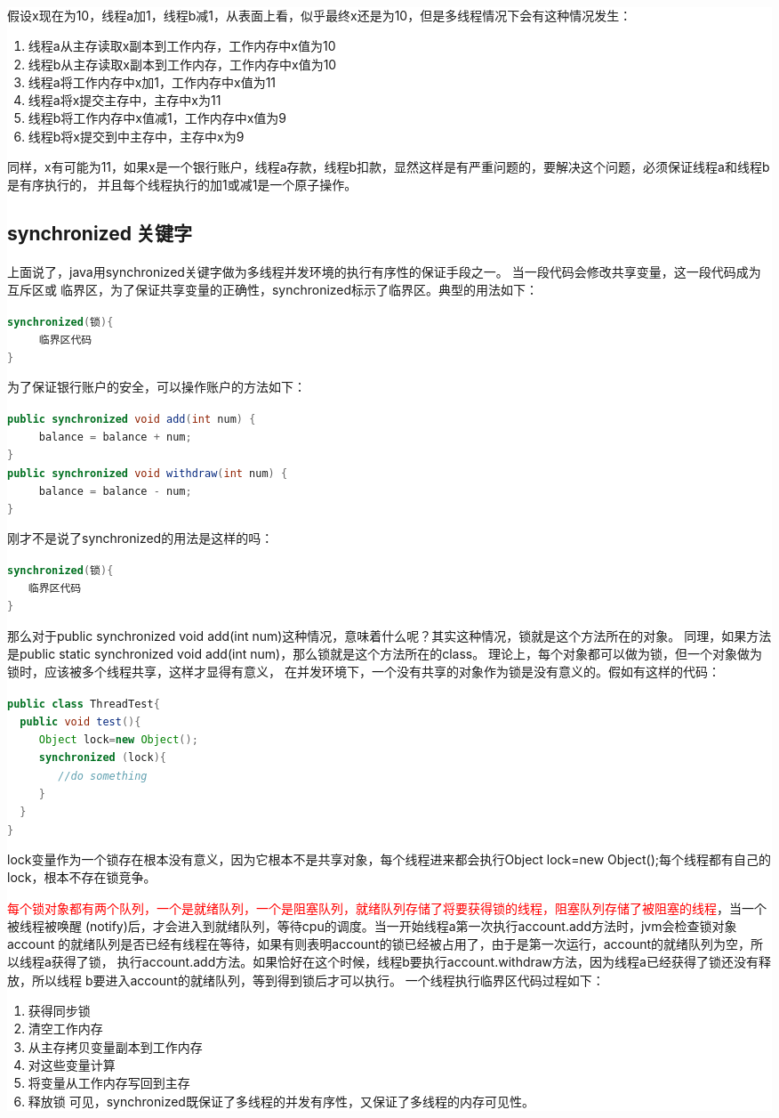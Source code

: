 假设x现在为10，线程a加1，线程b减1，从表面上看，似乎最终x还是为10，但是多线程情况下会有这种情况发生：
1. 线程a从主存读取x副本到工作内存，工作内存中x值为10
2. 线程b从主存读取x副本到工作内存，工作内存中x值为10
3. 线程a将工作内存中x加1，工作内存中x值为11
4. 线程a将x提交主存中，主存中x为11
5. 线程b将工作内存中x值减1，工作内存中x值为9
6. 线程b将x提交到中主存中，主存中x为9

同样，x有可能为11，如果x是一个银行账户，线程a存款，线程b扣款，显然这样是有严重问题的，要解决这个问题，必须保证线程a和线程b是有序执行的，
并且每个线程执行的加1或减1是一个原子操作。

## synchronized 关键字
上面说了，java用synchronized关键字做为多线程并发环境的执行有序性的保证手段之一。
当一段代码会修改共享变量，这一段代码成为互斥区或 临界区，为了保证共享变量的正确性，synchronized标示了临界区。典型的用法如下：
```java
synchronized(锁){
     临界区代码
}
```
为了保证银行账户的安全，可以操作账户的方法如下：
```java
public synchronized void add(int num) {
     balance = balance + num;
}
public synchronized void withdraw(int num) {
     balance = balance - num;
}
```
刚才不是说了synchronized的用法是这样的吗：
```java
synchronized(锁){
　　临界区代码
}
```
那么对于public synchronized void add(int num)这种情况，意味着什么呢？其实这种情况，锁就是这个方法所在的对象。
同理，如果方法是public  static synchronized void add(int num)，那么锁就是这个方法所在的class。
理论上，每个对象都可以做为锁，但一个对象做为锁时，应该被多个线程共享，这样才显得有意义，
在并发环境下，一个没有共享的对象作为锁是没有意义的。假如有这样的代码：

```java
public class ThreadTest{
  public void test(){
     Object lock=new Object();
     synchronized (lock){
        //do something
     }
  }
}
```
lock变量作为一个锁存在根本没有意义，因为它根本不是共享对象，每个线程进来都会执行Object lock=new Object();每个线程都有自己的lock，根本不存在锁竞争。

<font color=red>每个锁对象都有两个队列，一个是就绪队列，一个是阻塞队列，就绪队列存储了将要获得锁的线程，阻塞队列存储了被阻塞的线程</font>，当一个被线程被唤醒 (notify)后，才会进入到就绪队列，等待cpu的调度。当一开始线程a第一次执行account.add方法时，jvm会检查锁对象account 的就绪队列是否已经有线程在等待，如果有则表明account的锁已经被占用了，由于是第一次运行，account的就绪队列为空，所以线程a获得了锁， 执行account.add方法。如果恰好在这个时候，线程b要执行account.withdraw方法，因为线程a已经获得了锁还没有释放，所以线程 b要进入account的就绪队列，等到得到锁后才可以执行。
一个线程执行临界区代码过程如下：
1. 获得同步锁
2. 清空工作内存
3. 从主存拷贝变量副本到工作内存
4. 对这些变量计算
5. 将变量从工作内存写回到主存
6. 释放锁
可见，synchronized既保证了多线程的并发有序性，又保证了多线程的内存可见性。
